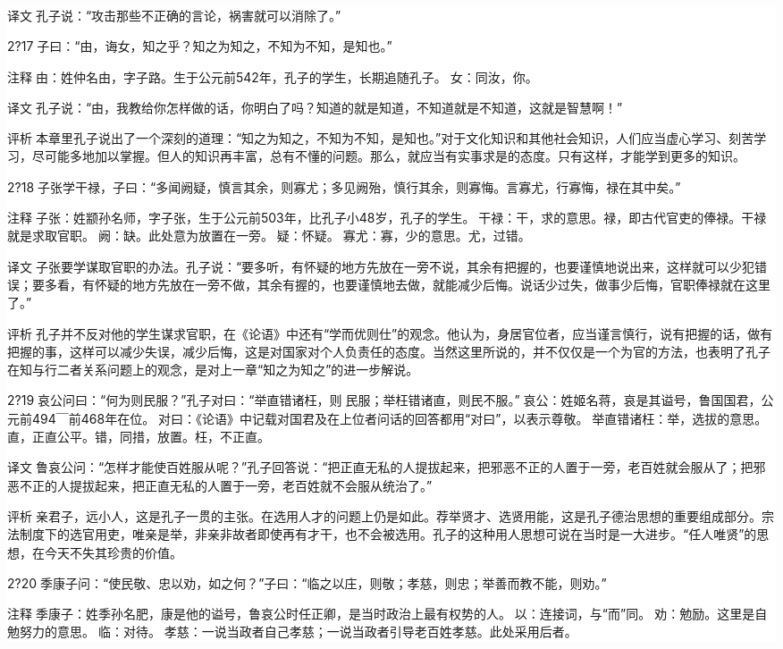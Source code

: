 译文 
孔子说：“攻击那些不正确的言论，祸害就可以消除了。” 


2?17 子曰：“由，诲女，知之乎？知之为知之，不知为不知，是知也。” 

注释 
由：姓仲名由，字子路。生于公元前542年，孔子的学生，长期追随孔子。 
女：同汝，你。 

译文 
孔子说：“由，我教给你怎样做的话，你明白了吗？知道的就是知道，不知道就是不知道，这就是智慧啊！” 

评析 
本章里孔子说出了一个深刻的道理：“知之为知之，不知为不知，是知也。”对于文化知识和其他社会知识，人们应当虚心学习、刻苦学习，尽可能多地加以掌握。但人的知识再丰富，总有不懂的问题。那么，就应当有实事求是的态度。只有这样，才能学到更多的知识。 


2?18 子张学干禄，子曰：“多闻阙疑，慎言其余，则寡尤；多见阙殆，慎行其余，则寡悔。言寡尤，行寡悔，禄在其中矣。” 

注释 
子张：姓颛孙名师，字子张，生于公元前503年，比孔子小48岁，孔子的学生。 
干禄：干，求的意思。禄，即古代官吏的俸禄。干禄就是求取官职。 
阙：缺。此处意为放置在一旁。 
疑：怀疑。 
寡尤：寡，少的意思。尤，过错。 

译文 
子张要学谋取官职的办法。孔子说：“要多听，有怀疑的地方先放在一旁不说，其余有把握的，也要谨慎地说出来，这样就可以少犯错误；要多看，有怀疑的地方先放在一旁不做，其余有握的，也要谨慎地去做，就能减少后悔。说话少过失，做事少后悔，官职俸禄就在这里了。” 

评析 
孔子并不反对他的学生谋求官职，在《论语》中还有“学而优则仕”的观念。他认为，身居官位者，应当谨言慎行，说有把握的话，做有把握的事，这样可以减少失误，减少后悔，这是对国家对个人负责任的态度。当然这里所说的，并不仅仅是一个为官的方法，也表明了孔子在知与行二者关系问题上的观念，是对上一章“知之为知之”的进一步解说。 


2?19 哀公问曰：“何为则民服？”孔子对曰：“举直错诸枉，则 
民服；举枉错诸直，则民不服。” 
哀公：姓姬名蒋，哀是其谥号，鲁国国君，公元前494￣前468年在位。 
对曰：《论语》中记载对国君及在上位者问话的回答都用“对曰”，以表示尊敬。 
举直错诸枉：举，选拔的意思。直，正直公平。错，同措，放置。枉，不正直。 

译文 
鲁哀公问：“怎样才能使百姓服从呢？”孔子回答说：“把正直无私的人提拔起来，把邪恶不正的人置于一旁，老百姓就会服从了；把邪恶不正的人提拔起来，把正直无私的人置于一旁，老百姓就不会服从统治了。” 

评析 
亲君子，远小人，这是孔子一贯的主张。在选用人才的问题上仍是如此。荐举贤才、选贤用能，这是孔子德治思想的重要组成部分。宗法制度下的选官用吏，唯亲是举，非亲非故者即使再有才干，也不会被选用。孔子的这种用人思想可说在当时是一大进步。“任人唯贤”的思想，在今天不失其珍贵的价值。 


2?20 季康子问：“使民敬、忠以劝，如之何？”子曰：“临之以庄，则敬；孝慈，则忠；举善而教不能，则劝。” 

注释 
季康子：姓季孙名肥，康是他的谥号，鲁哀公时任正卿，是当时政治上最有权势的人。 
以：连接词，与“而”同。 
劝：勉励。这里是自勉努力的意思。 
临：对待。 
孝慈：一说当政者自己孝慈；一说当政者引导老百姓孝慈。此处采用后者。 
